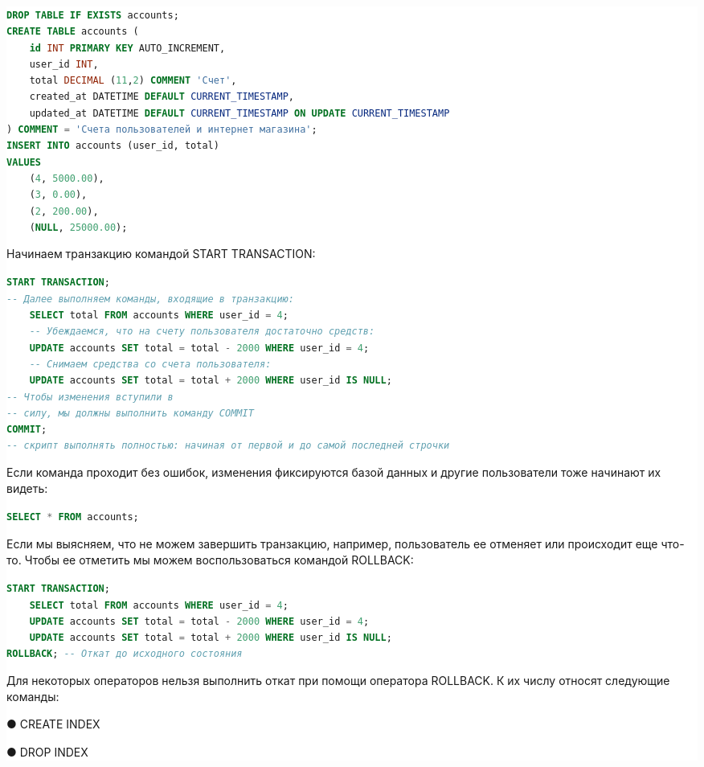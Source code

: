 ```sql
DROP TABLE IF EXISTS accounts;
CREATE TABLE accounts (
	id INT PRIMARY KEY AUTO_INCREMENT,
	user_id INT,
	total DECIMAL (11,2) COMMENT 'Счет',
	created_at DATETIME DEFAULT CURRENT_TIMESTAMP,
	updated_at DATETIME DEFAULT CURRENT_TIMESTAMP ON UPDATE CURRENT_TIMESTAMP
) COMMENT = 'Счета пользователей и интернет магазина';
INSERT INTO accounts (user_id, total) 
VALUES
	(4, 5000.00),
	(3, 0.00),
	(2, 200.00),
	(NULL, 25000.00);
```

Начинаем транзакцию командой START TRANSACTION:

```sql
START TRANSACTION;
-- Далее выполняем команды, входящие в транзакцию:
	SELECT total FROM accounts WHERE user_id = 4;
	-- Убеждаемся, что на счету пользователя достаточно средств:
	UPDATE accounts SET total = total - 2000 WHERE user_id = 4;
	-- Снимаем средства со счета пользователя:
	UPDATE accounts SET total = total + 2000 WHERE user_id IS NULL;
-- Чтобы изменения вступили в
-- силу, мы должны выполнить команду COMMIT
COMMIT;
-- cкрипт выполнять полностью: начиная от первой и до самой последней строчки
```

Если команда проходит без ошибок, изменения фиксируются базой данных и другие пользователи тоже начинают их видеть:

```sql
SELECT * FROM accounts;
```

Если мы выясняем, что не можем завершить транзакцию, например, пользователь ее отменяет или происходит еще что-то. Чтобы ее отметить мы можем воспользоваться командой ROLLBACK: 

```sql
START TRANSACTION;
	SELECT total FROM accounts WHERE user_id = 4;
	UPDATE accounts SET total = total - 2000 WHERE user_id = 4;
	UPDATE accounts SET total = total + 2000 WHERE user_id IS NULL;
ROLLBACK; -- Откат до исходного состояния
```

Для некоторых операторов нельзя выполнить откат при помощи оператора ROLLBACK. К их числу относят следующие команды:

● CREATE INDEX

● DROP INDEX
